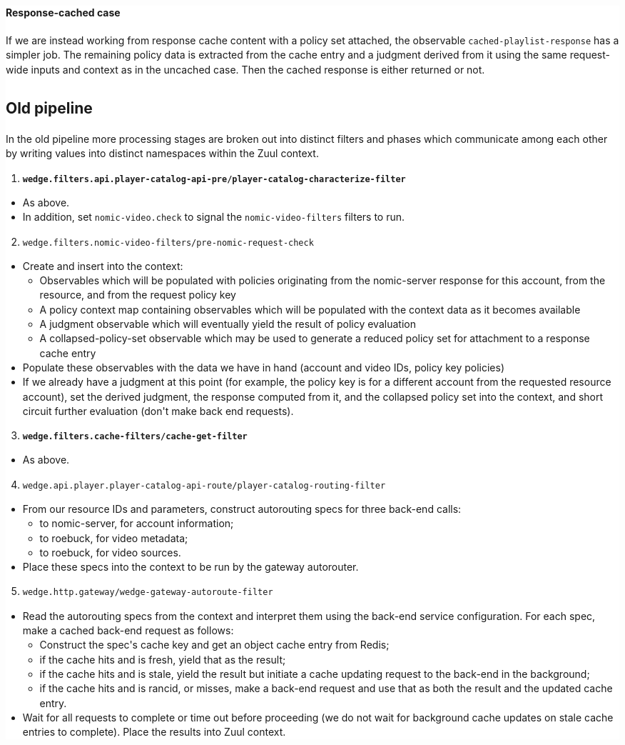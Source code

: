 #### Response-cached case

If we are instead working from response cache content with a policy set attached, the
observable `cached-playlist-response` has a simpler job. The remaining policy data is extracted
from the cache entry and a judgment derived from it using the same request-wide inputs and
context as in the uncached case. Then the cached response is either returned or not.

## Old pipeline

In the old pipeline more processing stages are broken out into distinct filters and phases
which communicate among each other by writing values into distinct namespaces within the Zuul
context.

1. **`wedge.filters.api.player-catalog-api-pre/player-catalog-characterize-filter`**
  * As above.
  * In addition, set `nomic-video.check` to signal the `nomic-video-filters` filters to run.

2. `wedge.filters.nomic-video-filters/pre-nomic-request-check`
  * Create and insert into the context:
    * Observables which will be populated with policies originating from the nomic-server
      response for this account, from the resource, and from the request policy key
    * A policy context map containing observables which will be populated with the context data
      as it becomes available
    * A judgment observable which will eventually yield the result of policy evaluation
    * A collapsed-policy-set observable which may be used to generate a reduced policy set for
      attachment to a response cache entry
  * Populate these observables with the data we have in hand (account and video IDs, policy key
    policies)
  * If we already have a judgment at this point (for example, the policy key is for a different
    account from the requested resource account), set the derived judgment, the response
    computed from it, and the collapsed policy set into the context, and short circuit further
    evaluation (don't make back end requests).

3. **`wedge.filters.cache-filters/cache-get-filter`**
  * As above.

4. `wedge.api.player.player-catalog-api-route/player-catalog-routing-filter`
  * From our resource IDs and parameters, construct autorouting specs for three back-end calls:
    * to nomic-server, for account information;
    * to roebuck, for video metadata;
    * to roebuck, for video sources.
  * Place these specs into the context to be run by the gateway autorouter.

5. `wedge.http.gateway/wedge-gateway-autoroute-filter`
  * Read the autorouting specs from the context and interpret them using the back-end service
    configuration. For each spec, make a cached back-end request as follows:
    * Construct the spec's cache key and get an object cache entry from Redis;
    * if the cache hits and is fresh, yield that as the result;
    * if the cache hits and is stale, yield the result but initiate a cache updating request to
      the back-end in the background;
    * if the cache hits and is rancid, or misses, make a back-end request and use that as both
      the result and the updated cache entry.
  * Wait for all requests to complete or time out before proceeding (we do not wait for
    background cache updates on stale cache entries to complete). Place the results into
    Zuul context.
